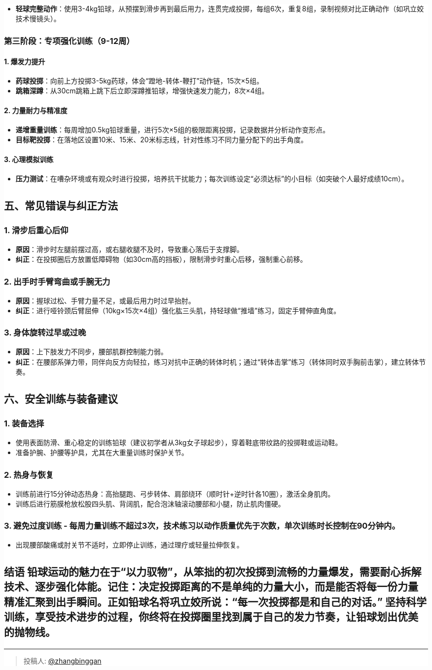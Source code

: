 - **轻球完整动作**：使用3-4kg铅球，从预摆到滑步再到最后用力，连贯完成投掷，每组6次，重复8组，录制视频对比正确动作（如巩立姣技术慢镜头）。 
### 第三阶段：专项强化训练（9-12周） 
#### 1. 爆发力提升 
- **药球投掷**：向前上方投掷3-5kg药球，体会“蹬地-转体-鞭打”动作链，15次×5组。 
- **跳箱深蹲**：从30cm跳箱上跳下后立即深蹲推铅球，增强快速发力能力，8次×4组。 
#### 2. 力量耐力与精准度 
- **递增重量训练**：每周增加0.5kg铅球重量，进行5次×5组的极限距离投掷，记录数据并分析动作变形点。 
- **目标靶投掷**：在落地区设置10米、15米、20米标志线，针对性练习不同力量分配下的出手角度。 
#### 3. 心理模拟训练 
- **压力测试**：在嘈杂环境或有观众时进行投掷，培养抗干扰能力；每次训练设定“必须达标”的小目标（如突破个人最好成绩10cm）。 
## 五、常见错误与纠正方法 
### 1. 滑步后重心后仰 
- **原因**：滑步时左腿前摆过高，或右腿收腿不及时，导致重心落后于支撑脚。 
- **纠正**：在投掷圈后方放置低障碍物（如30cm高的挡板），限制滑步时重心后移，强制重心前移。 
### 2. 出手时手臂弯曲或手腕无力 
- **原因**：握球过松、手臂力量不足，或最后用力时过早抬肘。 
- **纠正**：进行哑铃颈后臂屈伸（10kg×15次×4组）强化肱三头肌，持轻球做“推墙”练习，固定手臂伸直角度。 
### 3. 身体旋转过早或过晚 
- **原因**：上下肢发力不同步，腰部肌群控制能力弱。 
- **纠正**：在腰部系弹力带，同伴向反方向轻拉，练习对抗中正确的转体时机；通过“转体击掌”练习（转体同时双手胸前击掌），建立转体节奏。 
## 六、安全训练与装备建议 
### 1. 装备选择 
- 使用表面防滑、重心稳定的训练铅球（建议初学者从3kg女子球起步），穿着鞋底带纹路的投掷鞋或运动鞋。 
- 准备护腕、护腰等护具，尤其在大重量训练时保护关节。
### 2. 热身与恢复 
- 训练前进行15分钟动态热身：高抬腿跑、弓步转体、肩部绕环（顺时针+逆时针各10圈），激活全身肌肉。 
- 训练后进行筋膜枪放松股四头肌、背阔肌，配合泡沫轴滚动腰部和小腿，防止肌肉僵硬。 
### 3. 避免过度训练 - 每周力量训练不超过3次，技术练习以动作质量优先于次数，单次训练时长控制在90分钟内。 
- 出现腰部酸痛或肘关节不适时，立即停止训练，通过理疗或轻量拉伸恢复。 
## 结语 铅球运动的魅力在于“以力驭物”，从笨拙的初次投掷到流畅的力量爆发，需要耐心拆解技术、逐步强化体能。记住：决定投掷距离的不是单纯的力量大小，而是能否将每一份力量精准汇聚到出手瞬间。正如铅球名将巩立姣所说：“每一次投掷都是和自己的对话。” 坚持科学训练，享受技术进步的过程，你终将在投掷圈里找到属于自己的发力节奏，让铅球划出优美的抛物线。

---

> 投稿人: [@zhangbinggan](https://github.com/zhangbinggan)
